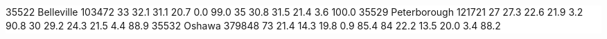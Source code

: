    <td style="text-align:left;"> 35522 </td>
   <td style="text-align:left;"> Belleville </td>
   <td style="text-align:right;"> 103472 </td>
   <td style="text-align:right;"> 33 </td>
   <td style="text-align:right;"> 32.1 </td>
   <td style="text-align:right;"> 31.1 </td>
   <td style="text-align:right;"> 20.7 </td>
   <td style="text-align:right;"> 0.0 </td>
   <td style="text-align:right;"> 99.0 </td>
   <td style="text-align:right;"> 35 </td>
   <td style="text-align:right;"> 30.8 </td>
   <td style="text-align:right;"> 31.5 </td>
   <td style="text-align:right;"> 21.4 </td>
   <td style="text-align:right;"> 3.6 </td>
   <td style="text-align:right;"> 100.0 </td>
  </tr>
  <tr>
   
   <td style="text-align:left;"> 35529 </td>
   <td style="text-align:left;"> Peterborough </td>
   <td style="text-align:right;"> 121721 </td>
   <td style="text-align:right;"> 27 </td>
   <td style="text-align:right;"> 27.3 </td>
   <td style="text-align:right;"> 22.6 </td>
   <td style="text-align:right;"> 21.9 </td>
   <td style="text-align:right;"> 3.2 </td>
   <td style="text-align:right;"> 90.8 </td>
   <td style="text-align:right;"> 30 </td>
   <td style="text-align:right;"> 29.2 </td>
   <td style="text-align:right;"> 24.3 </td>
   <td style="text-align:right;"> 21.5 </td>
   <td style="text-align:right;"> 4.4 </td>
   <td style="text-align:right;"> 88.9 </td>
  </tr>
  <tr>
   
   <td style="text-align:left;"> 35532 </td>
   <td style="text-align:left;"> Oshawa </td>
   <td style="text-align:right;"> 379848 </td>
   <td style="text-align:right;"> 73 </td>
   <td style="text-align:right;"> 21.4 </td>
   <td style="text-align:right;"> 14.3 </td>
   <td style="text-align:right;"> 19.8 </td>
   <td style="text-align:right;"> 0.9 </td>
   <td style="text-align:right;"> 85.4 </td>
   <td style="text-align:right;"> 84 </td>
   <td style="text-align:right;"> 22.2 </td>
   <td style="text-align:right;"> 13.5 </td>
   <td style="text-align:right;"> 20.0 </td>
   <td style="text-align:right;"> 3.4 </td>
   <td style="text-align:right;"> 88.2 </td>
  </tr>
  <tr>
   